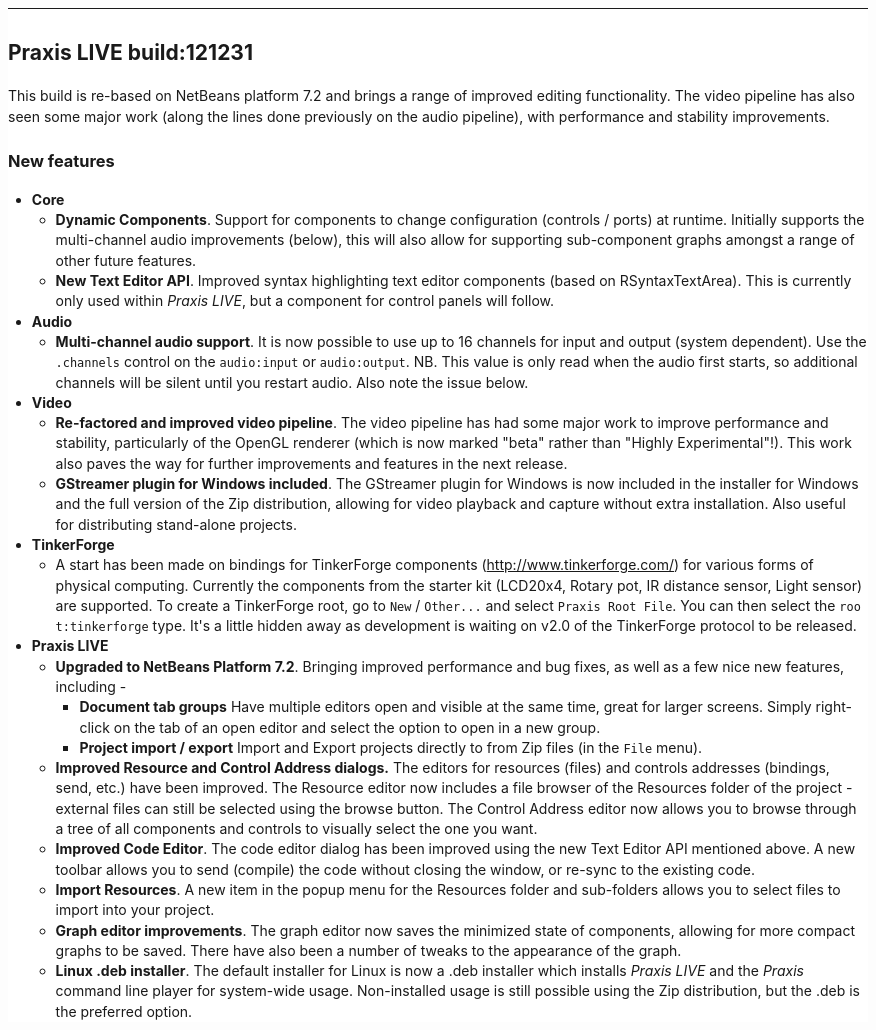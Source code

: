 
---


## Praxis LIVE build:121231 ##

This build is re-based on NetBeans platform 7.2 and brings a range of improved editing functionality.  The video pipeline has also seen some major work (along the lines done previously on the audio pipeline), with performance and stability improvements.

### New features ###

  * **Core**
    * **Dynamic Components**. Support for components to change configuration (controls / ports) at runtime.  Initially supports the multi-channel audio improvements (below), this will also allow for supporting sub-component graphs amongst a range of other future features.
    * **New Text Editor API**. Improved syntax highlighting text editor components (based on RSyntaxTextArea). This is currently only used within _Praxis LIVE_, but a component for control panels will follow.
  * **Audio**
    * **Multi-channel audio support**.  It is now possible to use up to 16 channels for input and output (system dependent).  Use the `.channels` control on the `audio:input` or `audio:output`.  NB. This value is only read when the audio first starts, so additional channels will be silent until you restart audio.  Also note the issue below.
  * **Video**
    * **Re-factored and improved video pipeline**. The video pipeline has had some major work to improve performance and stability, particularly of the OpenGL renderer (which is now marked "beta" rather than "Highly Experimental"!).  This work also paves the way for further improvements and features in the next release.
    * **GStreamer plugin for Windows included**.  The GStreamer plugin for Windows is now included in the installer for Windows and the full version of the Zip distribution, allowing for video playback and capture without extra installation.  Also useful for distributing stand-alone projects.
  * **TinkerForge**
    * A start has been made on bindings for TinkerForge components (http://www.tinkerforge.com/) for various forms of physical computing.  Currently the components from the starter kit (LCD20x4, Rotary pot, IR distance sensor, Light sensor) are supported.  To create a TinkerForge root, go to `New` / `Other...` and select `Praxis Root File`.  You can then select the `root:tinkerforge` type.  It's a little hidden away as development is waiting on v2.0 of the TinkerForge protocol to be released.
  * **Praxis LIVE**
    * **Upgraded to NetBeans Platform 7.2**. Bringing improved performance and bug fixes, as well as a few nice new features, including -
      * **Document tab groups** Have multiple editors open and visible at the same time, great for larger screens.  Simply right-click on the tab of an open editor and select the option to open in a new group.
      * **Project import / export** Import and Export projects directly to from Zip files (in the `File` menu).
    * **Improved Resource and Control Address dialogs.**  The editors for resources (files) and controls addresses (bindings, send, etc.) have been improved.  The Resource editor now includes a file browser of the Resources folder of the project - external files can still be selected using the browse button.  The Control Address editor now allows you to browse through a tree of all components and controls to visually select the one you want.
    * **Improved Code Editor**.  The code editor dialog has been improved using the new Text Editor API mentioned above.  A new toolbar allows you to send (compile) the code without closing the window, or re-sync to the existing code.
    * **Import Resources**.  A new item in the popup menu for the Resources folder and sub-folders allows you to select files to import into your project.
    * **Graph editor improvements**.  The graph editor now saves the minimized state of components, allowing for more compact graphs to be saved. There have also been a number of tweaks to the appearance of the graph.
    * **Linux .deb installer**.  The default installer for Linux is now a .deb installer which installs _Praxis LIVE_ and the _Praxis_ command line player for system-wide usage.  Non-installed usage is still possible using the Zip distribution, but the .deb is the preferred option.
